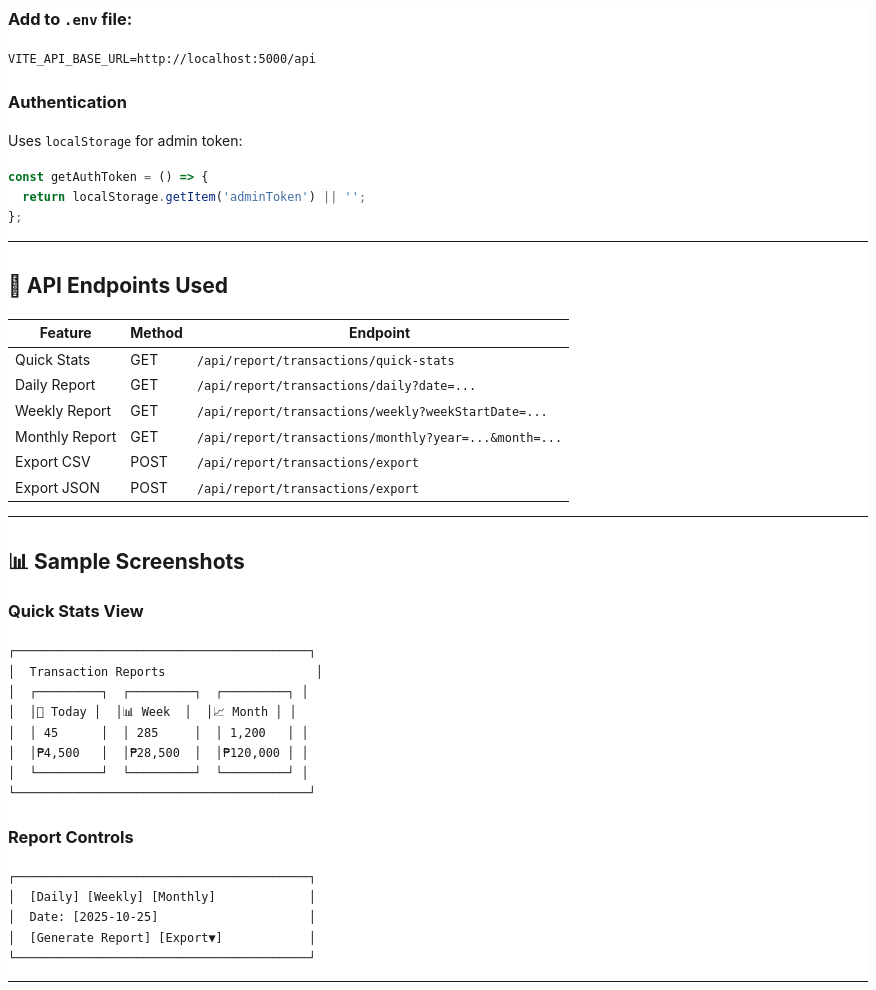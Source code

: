 ### Add to `.env` file:
```env
VITE_API_BASE_URL=http://localhost:5000/api
```

### Authentication
Uses `localStorage` for admin token:
```typescript
const getAuthToken = () => {
  return localStorage.getItem('adminToken') || '';
};
```

---

## 🎯 API Endpoints Used

| Feature | Method | Endpoint |
|---------|--------|----------|
| Quick Stats | GET | `/api/report/transactions/quick-stats` |
| Daily Report | GET | `/api/report/transactions/daily?date=...` |
| Weekly Report | GET | `/api/report/transactions/weekly?weekStartDate=...` |
| Monthly Report | GET | `/api/report/transactions/monthly?year=...&month=...` |
| Export CSV | POST | `/api/report/transactions/export` |
| Export JSON | POST | `/api/report/transactions/export` |

---

## 📊 Sample Screenshots

### Quick Stats View
```
┌─────────────────────────────────────────┐
│  Transaction Reports                     │
│  ┌─────────┐  ┌─────────┐  ┌─────────┐ │
│  │📅 Today │  │📊 Week  │  │📈 Month │ │
│  │ 45      │  │ 285     │  │ 1,200   │ │
│  │₱4,500   │  │₱28,500  │  │₱120,000 │ │
│  └─────────┘  └─────────┘  └─────────┘ │
└─────────────────────────────────────────┘
```

### Report Controls
```
┌─────────────────────────────────────────┐
│  [Daily] [Weekly] [Monthly]             │
│  Date: [2025-10-25]                     │
│  [Generate Report] [Export▼]            │
└─────────────────────────────────────────┘
```

---